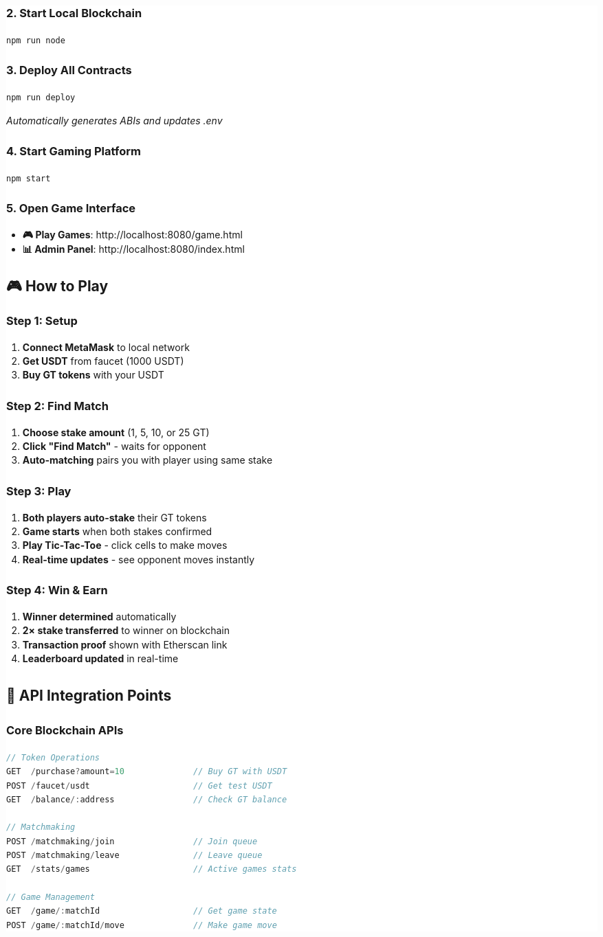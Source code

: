 ### 2. Start Local Blockchain
```bash
npm run node
```

### 3. Deploy All Contracts
```bash
npm run deploy
```
*Automatically generates ABIs and updates .env*

### 4. Start Gaming Platform
```bash
npm start
```

### 5. Open Game Interface
- **🎮 Play Games**: http://localhost:8080/game.html
- **📊 Admin Panel**: http://localhost:8080/index.html

## 🎮 How to Play

### Step 1: Setup
1. **Connect MetaMask** to local network
2. **Get USDT** from faucet (1000 USDT)
3. **Buy GT tokens** with your USDT

### Step 2: Find Match
1. **Choose stake amount** (1, 5, 10, or 25 GT)
2. **Click "Find Match"** - waits for opponent
3. **Auto-matching** pairs you with player using same stake

### Step 3: Play
1. **Both players auto-stake** their GT tokens
2. **Game starts** when both stakes confirmed
3. **Play Tic-Tac-Toe** - click cells to make moves
4. **Real-time updates** - see opponent moves instantly

### Step 4: Win & Earn
1. **Winner determined** automatically
2. **2× stake transferred** to winner on blockchain
3. **Transaction proof** shown with Etherscan link
4. **Leaderboard updated** in real-time

## 🔧 API Integration Points

### Core Blockchain APIs
```javascript
// Token Operations
GET  /purchase?amount=10              // Buy GT with USDT
POST /faucet/usdt                     // Get test USDT
GET  /balance/:address                // Check GT balance

// Matchmaking 
POST /matchmaking/join                // Join queue
POST /matchmaking/leave               // Leave queue
GET  /stats/games                     // Active games stats

// Game Management
GET  /game/:matchId                   // Get game state
POST /game/:matchId/move              // Make game move
```